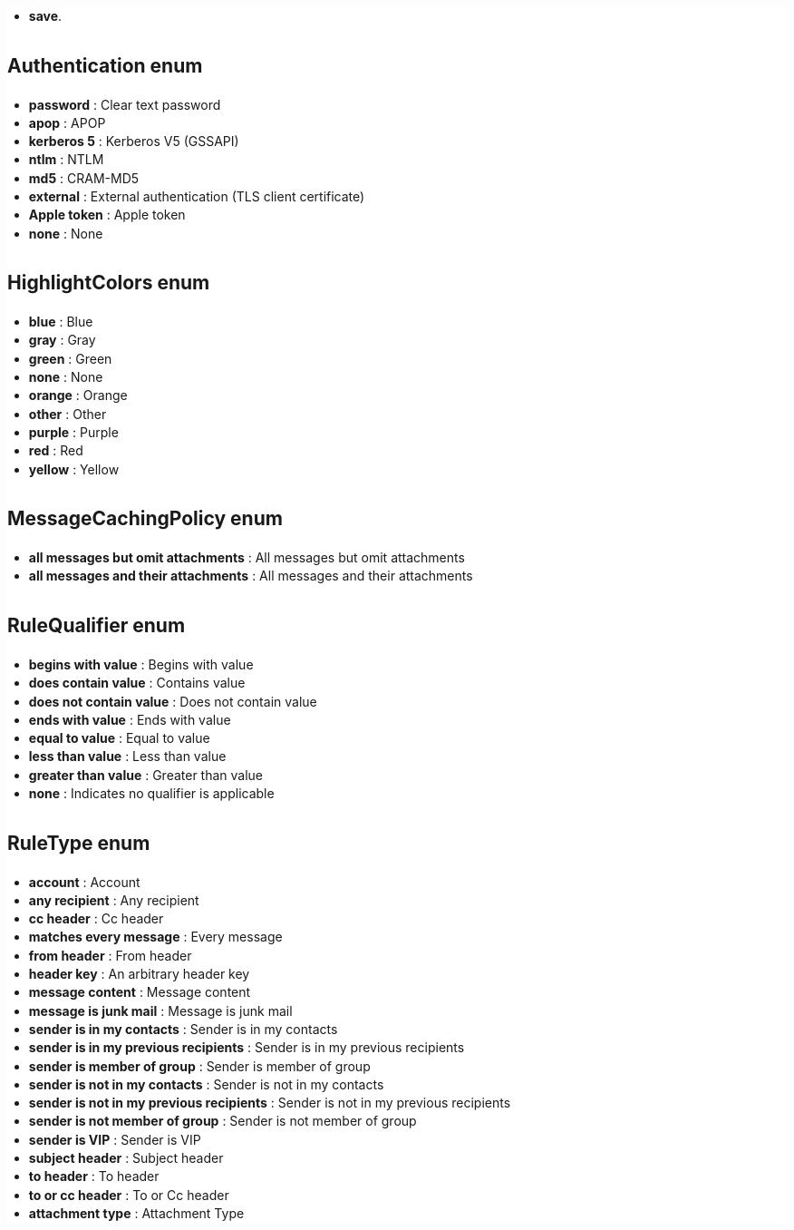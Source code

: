 - **save**.

## Authentication enum
- **password** : Clear text password
- **apop** : APOP
- **kerberos 5** : Kerberos V5 (GSSAPI)
- **ntlm** : NTLM
- **md5** : CRAM-MD5
- **external** : External authentication (TLS client certificate)
- **Apple token** : Apple token
- **none** : None

## HighlightColors enum
- **blue** : Blue
- **gray** : Gray
- **green** : Green
- **none** : None
- **orange** : Orange
- **other** : Other
- **purple** : Purple
- **red** : Red
- **yellow** : Yellow

## MessageCachingPolicy enum
- **all messages but omit attachments** : All messages but omit attachments
- **all messages and their attachments** : All messages and their attachments

## RuleQualifier enum
- **begins with value** : Begins with value
- **does contain value** : Contains value
- **does not contain value** : Does not contain value
- **ends with value** : Ends with value
- **equal to value** : Equal to value
- **less than value** : Less than value
- **greater than value** : Greater than value
- **none** : Indicates no qualifier is applicable

## RuleType enum
- **account** : Account
- **any recipient** : Any recipient
- **cc header** : Cc header
- **matches every message** : Every message
- **from header** : From header
- **header key** : An arbitrary header key
- **message content** : Message content
- **message is junk mail** : Message is junk mail
- **sender is in my contacts** : Sender is in my contacts
- **sender is in my previous recipients** : Sender is in my previous recipients
- **sender is member of group** : Sender is member of group
- **sender is not in my contacts** : Sender is not in my contacts
- **sender is not in my previous recipients** : Sender is not in my previous recipients
- **sender is not member of group** : Sender is not member of group
- **sender is VIP** : Sender is VIP
- **subject header** : Subject header
- **to header** : To header
- **to or cc header** : To or Cc header
- **attachment type** : Attachment Type
